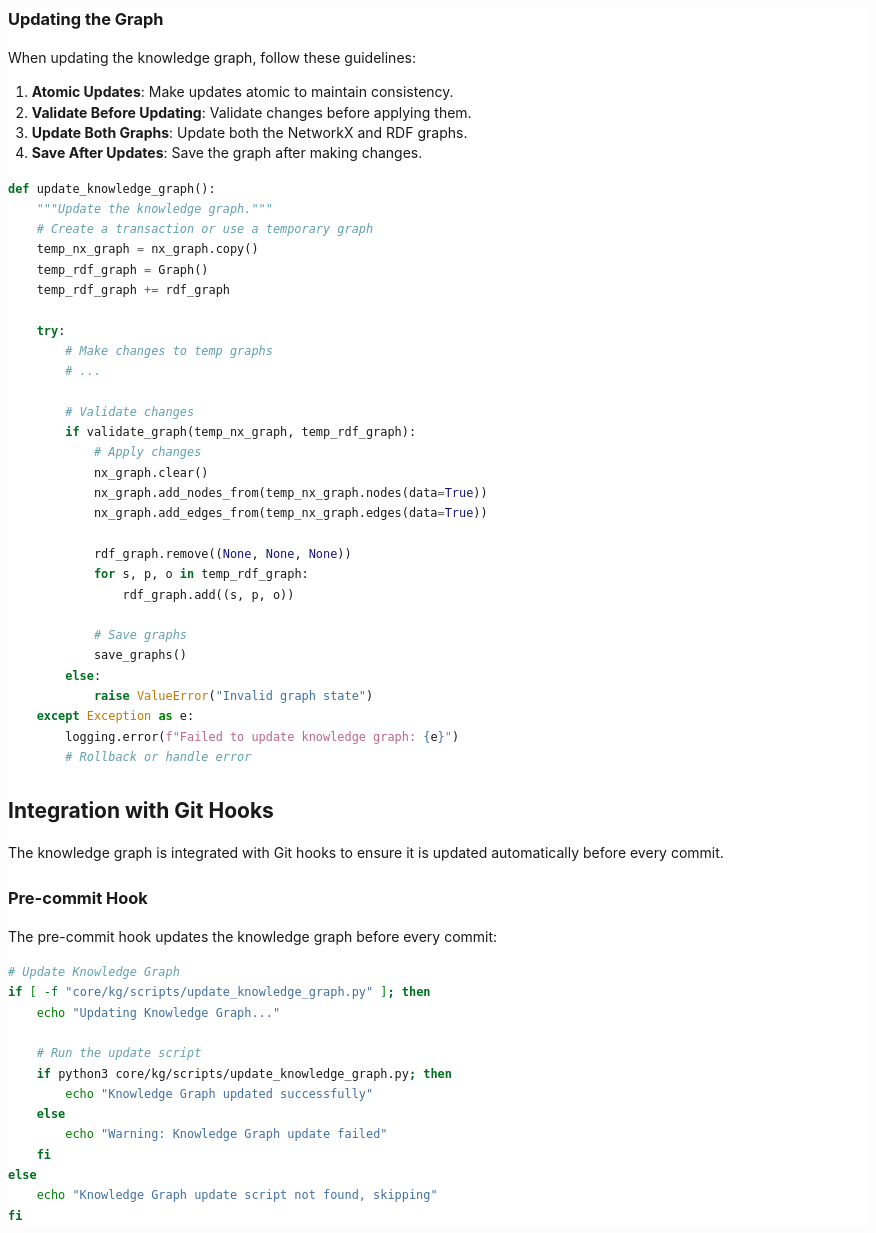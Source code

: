 ### Updating the Graph

When updating the knowledge graph, follow these guidelines:

1. **Atomic Updates**: Make updates atomic to maintain consistency.
2. **Validate Before Updating**: Validate changes before applying them.
3. **Update Both Graphs**: Update both the NetworkX and RDF graphs.
4. **Save After Updates**: Save the graph after making changes.

```python
def update_knowledge_graph():
    """Update the knowledge graph."""
    # Create a transaction or use a temporary graph
    temp_nx_graph = nx_graph.copy()
    temp_rdf_graph = Graph()
    temp_rdf_graph += rdf_graph
    
    try:
        # Make changes to temp graphs
        # ...
        
        # Validate changes
        if validate_graph(temp_nx_graph, temp_rdf_graph):
            # Apply changes
            nx_graph.clear()
            nx_graph.add_nodes_from(temp_nx_graph.nodes(data=True))
            nx_graph.add_edges_from(temp_nx_graph.edges(data=True))
            
            rdf_graph.remove((None, None, None))
            for s, p, o in temp_rdf_graph:
                rdf_graph.add((s, p, o))
            
            # Save graphs
            save_graphs()
        else:
            raise ValueError("Invalid graph state")
    except Exception as e:
        logging.error(f"Failed to update knowledge graph: {e}")
        # Rollback or handle error
```

## Integration with Git Hooks

The knowledge graph is integrated with Git hooks to ensure it is updated automatically before every commit.

### Pre-commit Hook

The pre-commit hook updates the knowledge graph before every commit:

```bash
# Update Knowledge Graph
if [ -f "core/kg/scripts/update_knowledge_graph.py" ]; then
    echo "Updating Knowledge Graph..."
    
    # Run the update script
    if python3 core/kg/scripts/update_knowledge_graph.py; then
        echo "Knowledge Graph updated successfully"
    else
        echo "Warning: Knowledge Graph update failed"
    fi
else
    echo "Knowledge Graph update script not found, skipping"
fi
```

